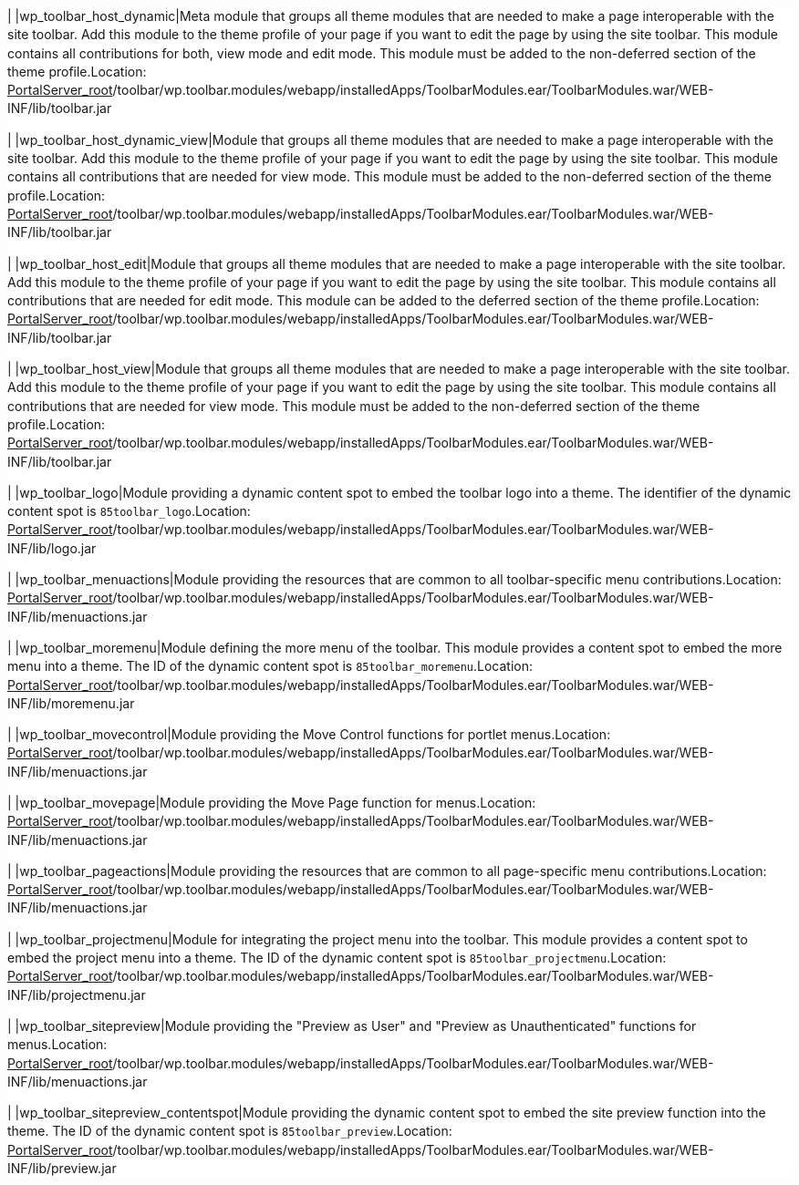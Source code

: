 |
|wp\_toolbar\_host\_dynamic|Meta module that groups all theme modules that are needed to make a page interoperable with the site toolbar. Add this module to the theme profile of your page if you want to edit the page by using the site toolbar. This module contains all contributions for both, view mode and edit mode. This module must be added to the non-deferred section of the theme profile.Location: [PortalServer\_root](../reference/wpsdirstr.md#portal_server_root_prod)/toolbar/wp.toolbar.modules/webapp/installedApps/ToolbarModules.ear/ToolbarModules.war/WEB-INF/lib/toolbar.jar

|
|wp\_toolbar\_host\_dynamic\_view|Module that groups all theme modules that are needed to make a page interoperable with the site toolbar. Add this module to the theme profile of your page if you want to edit the page by using the site toolbar. This module contains all contributions that are needed for view mode. This module must be added to the non-deferred section of the theme profile.Location: [PortalServer\_root](../reference/wpsdirstr.md#portal_server_root_prod)/toolbar/wp.toolbar.modules/webapp/installedApps/ToolbarModules.ear/ToolbarModules.war/WEB-INF/lib/toolbar.jar

|
|wp\_toolbar\_host\_edit|Module that groups all theme modules that are needed to make a page interoperable with the site toolbar. Add this module to the theme profile of your page if you want to edit the page by using the site toolbar. This module contains all contributions that are needed for edit mode. This module can be added to the deferred section of the theme profile.Location: [PortalServer\_root](../reference/wpsdirstr.md#portal_server_root_prod)/toolbar/wp.toolbar.modules/webapp/installedApps/ToolbarModules.ear/ToolbarModules.war/WEB-INF/lib/toolbar.jar

|
|wp\_toolbar\_host\_view|Module that groups all theme modules that are needed to make a page interoperable with the site toolbar. Add this module to the theme profile of your page if you want to edit the page by using the site toolbar. This module contains all contributions that are needed for view mode. This module must be added to the non-deferred section of the theme profile.Location: [PortalServer\_root](../reference/wpsdirstr.md#portal_server_root_prod)/toolbar/wp.toolbar.modules/webapp/installedApps/ToolbarModules.ear/ToolbarModules.war/WEB-INF/lib/toolbar.jar

|
|wp\_toolbar\_logo|Module providing a dynamic content spot to embed the toolbar logo into a theme. The identifier of the dynamic content spot is `85toolbar_logo`.Location: [PortalServer\_root](../reference/wpsdirstr.md#portal_server_root_prod)/toolbar/wp.toolbar.modules/webapp/installedApps/ToolbarModules.ear/ToolbarModules.war/WEB-INF/lib/logo.jar

|
|wp\_toolbar\_menuactions|Module providing the resources that are common to all toolbar-specific menu contributions.Location: [PortalServer\_root](../reference/wpsdirstr.md#portal_server_root_prod)/toolbar/wp.toolbar.modules/webapp/installedApps/ToolbarModules.ear/ToolbarModules.war/WEB-INF/lib/menuactions.jar

|
|wp\_toolbar\_moremenu|Module defining the more menu of the toolbar. This module provides a content spot to embed the more menu into a theme. The ID of the dynamic content spot is `85toolbar_moremenu`.Location: [PortalServer\_root](../reference/wpsdirstr.md#portal_server_root_prod)/toolbar/wp.toolbar.modules/webapp/installedApps/ToolbarModules.ear/ToolbarModules.war/WEB-INF/lib/moremenu.jar

|
|wp\_toolbar\_movecontrol|Module providing the Move Control functions for portlet menus.Location: [PortalServer\_root](../reference/wpsdirstr.md#portal_server_root_prod)/toolbar/wp.toolbar.modules/webapp/installedApps/ToolbarModules.ear/ToolbarModules.war/WEB-INF/lib/menuactions.jar

|
|wp\_toolbar\_movepage|Module providing the Move Page function for menus.Location: [PortalServer\_root](../reference/wpsdirstr.md#portal_server_root_prod)/toolbar/wp.toolbar.modules/webapp/installedApps/ToolbarModules.ear/ToolbarModules.war/WEB-INF/lib/menuactions.jar

|
|wp\_toolbar\_pageactions|Module providing the resources that are common to all page-specific menu contributions.Location: [PortalServer\_root](../reference/wpsdirstr.md#portal_server_root_prod)/toolbar/wp.toolbar.modules/webapp/installedApps/ToolbarModules.ear/ToolbarModules.war/WEB-INF/lib/menuactions.jar

|
|wp\_toolbar\_projectmenu|Module for integrating the project menu into the toolbar. This module provides a content spot to embed the project menu into a theme. The ID of the dynamic content spot is `85toolbar_projectmenu`.Location: [PortalServer\_root](../reference/wpsdirstr.md#portal_server_root_prod)/toolbar/wp.toolbar.modules/webapp/installedApps/ToolbarModules.ear/ToolbarModules.war/WEB-INF/lib/projectmenu.jar

|
|wp\_toolbar\_sitepreview|Module providing the "Preview as User" and "Preview as Unauthenticated" functions for menus.Location: [PortalServer\_root](../reference/wpsdirstr.md#portal_server_root_prod)/toolbar/wp.toolbar.modules/webapp/installedApps/ToolbarModules.ear/ToolbarModules.war/WEB-INF/lib/menuactions.jar

|
|wp\_toolbar\_sitepreview\_contentspot|Module providing the dynamic content spot to embed the site preview function into the theme. The ID of the dynamic content spot is `85toolbar_preview`.Location: [PortalServer\_root](../reference/wpsdirstr.md#portal_server_root_prod)/toolbar/wp.toolbar.modules/webapp/installedApps/ToolbarModules.ear/ToolbarModules.war/WEB-INF/lib/preview.jar
